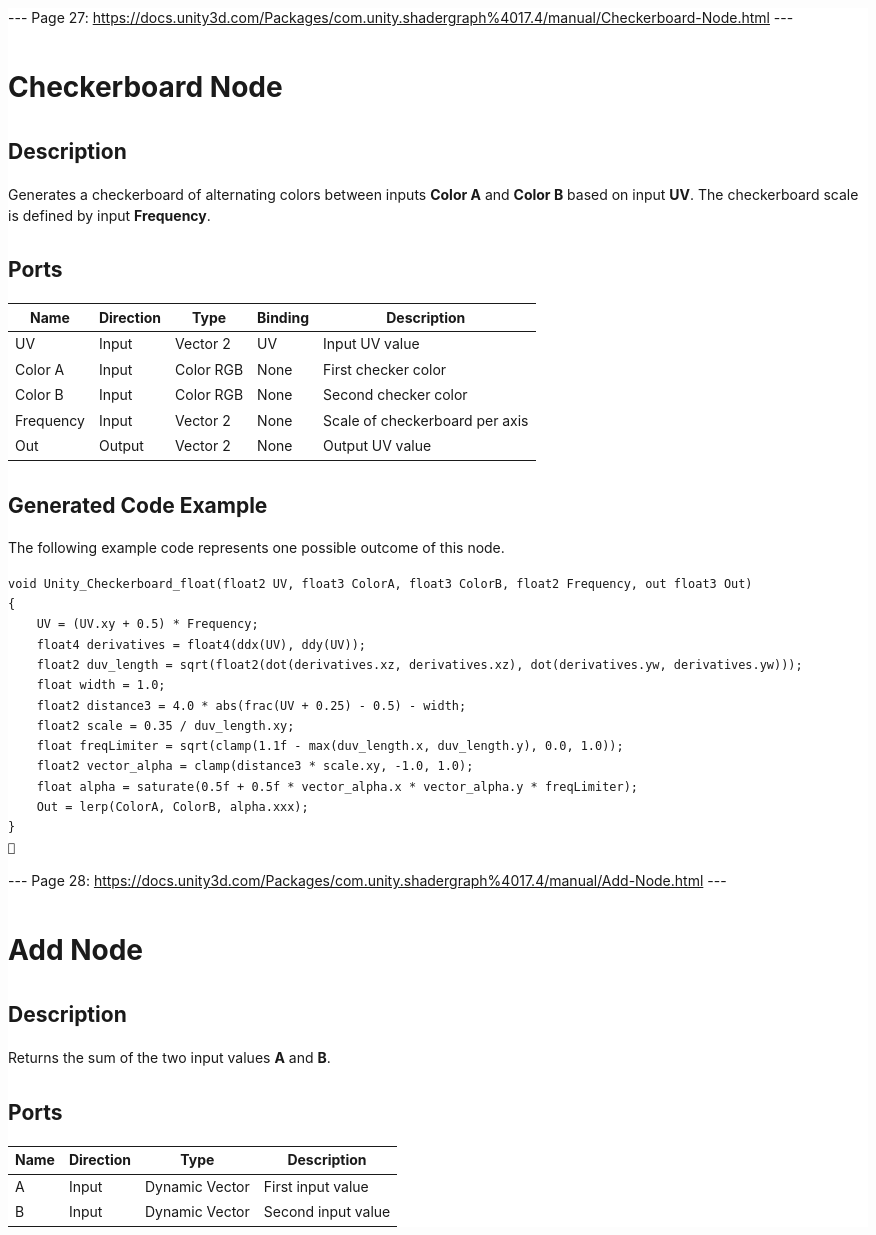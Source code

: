 

--- Page 27: https://docs.unity3d.com/Packages/com.unity.shadergraph%4017.4/manual/Checkerboard-Node.html ---

# Checkerboard Node
##  [](https://docs.unity3d.com/Packages/com.unity.shadergraph%4017.4/manual/Checkerboard-Node.html#description)Description
Generates a checkerboard of alternating colors between inputs **Color A** and **Color B** based on input **UV**. The checkerboard scale is defined by input **Frequency**.
##  [](https://docs.unity3d.com/Packages/com.unity.shadergraph%4017.4/manual/Checkerboard-Node.html#ports)Ports
Name | Direction | Type | Binding | Description  
---|---|---|---|---  
UV | Input | Vector 2 | UV | Input UV value  
Color A | Input | Color RGB | None | First checker color  
Color B | Input | Color RGB | None | Second checker color  
Frequency | Input | Vector 2 | None | Scale of checkerboard per axis  
Out | Output | Vector 2 | None | Output UV value  
##  [](https://docs.unity3d.com/Packages/com.unity.shadergraph%4017.4/manual/Checkerboard-Node.html#generated-code-example)Generated Code Example
The following example code represents one possible outcome of this node.
```
void Unity_Checkerboard_float(float2 UV, float3 ColorA, float3 ColorB, float2 Frequency, out float3 Out)
{
    UV = (UV.xy + 0.5) * Frequency;
    float4 derivatives = float4(ddx(UV), ddy(UV));
    float2 duv_length = sqrt(float2(dot(derivatives.xz, derivatives.xz), dot(derivatives.yw, derivatives.yw)));
    float width = 1.0;
    float2 distance3 = 4.0 * abs(frac(UV + 0.25) - 0.5) - width;
    float2 scale = 0.35 / duv_length.xy;
    float freqLimiter = sqrt(clamp(1.1f - max(duv_length.x, duv_length.y), 0.0, 1.0));
    float2 vector_alpha = clamp(distance3 * scale.xy, -1.0, 1.0);
    float alpha = saturate(0.5f + 0.5f * vector_alpha.x * vector_alpha.y * freqLimiter);
    Out = lerp(ColorA, ColorB, alpha.xxx);
}

```



--- Page 28: https://docs.unity3d.com/Packages/com.unity.shadergraph%4017.4/manual/Add-Node.html ---

# Add Node
##  [](https://docs.unity3d.com/Packages/com.unity.shadergraph%4017.4/manual/Add-Node.html#description)Description
Returns the sum of the two input values **A** and **B**.
##  [](https://docs.unity3d.com/Packages/com.unity.shadergraph%4017.4/manual/Add-Node.html#ports)Ports
Name | Direction | Type | Description  
---|---|---|---  
A | Input | Dynamic Vector | First input value  
B | Input | Dynamic Vector | Second input value  